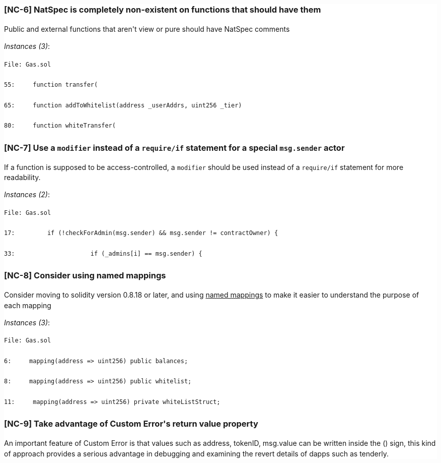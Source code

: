 ### <a name="NC-6"></a>[NC-6] NatSpec is completely non-existent on functions that should have them
Public and external functions that aren't view or pure should have NatSpec comments

*Instances (3)*:
```solidity
File: Gas.sol

55:     function transfer(

65:     function addToWhitelist(address _userAddrs, uint256 _tier)

80:     function whiteTransfer(

```

### <a name="NC-7"></a>[NC-7] Use a `modifier` instead of a `require/if` statement for a special `msg.sender` actor
If a function is supposed to be access-controlled, a `modifier` should be used instead of a `require/if` statement for more readability.

*Instances (2)*:
```solidity
File: Gas.sol

17:         if (!checkForAdmin(msg.sender) && msg.sender != contractOwner) {

33:                     if (_admins[i] == msg.sender) {

```

### <a name="NC-8"></a>[NC-8] Consider using named mappings
Consider moving to solidity version 0.8.18 or later, and using [named mappings](https://ethereum.stackexchange.com/questions/51629/how-to-name-the-arguments-in-mapping/145555#145555) to make it easier to understand the purpose of each mapping

*Instances (3)*:
```solidity
File: Gas.sol

6:     mapping(address => uint256) public balances;

8:     mapping(address => uint256) public whitelist;

11:     mapping(address => uint256) private whiteListStruct;

```

### <a name="NC-9"></a>[NC-9] Take advantage of Custom Error's return value property
An important feature of Custom Error is that values such as address, tokenID, msg.value can be written inside the () sign, this kind of approach provides a serious advantage in debugging and examining the revert details of dapps such as tenderly.
